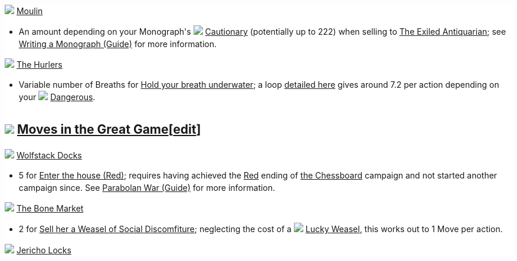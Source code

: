 
 [![](https://fallenlondon.wiki/w/images/thumb/3/37/Moulin.png/20px-Moulin.png)](https://fallenlondon.wiki/wiki/Moulin "Moulin") [Moulin](https://fallenlondon.wiki/wiki/Moulin "Moulin")

- An amount depending on your Monograph's [![](https://fallenlondon.wiki/w/images/thumb/c/cb/Warning.png/20px-Warning.png)](https://fallenlondon.wiki/wiki/Monograph:_Cautionary "Monograph: Cautionary") [Cautionary](https://fallenlondon.wiki/wiki/Monograph:_Cautionary "Monograph: Cautionary") (potentially up to 222) when selling to [The Exiled Antiquarian](https://fallenlondon.wiki/wiki/The_Exiled_Antiquarian_(Monograph) "The Exiled Antiquarian (Monograph)"); see [Writing a Monograph (Guide)](https://fallenlondon.wiki/wiki/Writing_a_Monograph_(Guide) "Writing a Monograph (Guide)") for more information.

 [![](https://fallenlondon.wiki/w/images/thumb/f/f8/Hurlers.png/20px-Hurlers.png)](https://fallenlondon.wiki/wiki/The_Hurlers "The Hurlers") [The Hurlers](https://fallenlondon.wiki/wiki/The_Hurlers "The Hurlers")

- Variable number of Breaths for [Hold your breath underwater](https://fallenlondon.wiki/wiki/Hold_your_breath_underwater "Hold your breath underwater"); a loop [detailed here](https://fallenlondon.wiki/wiki/Money-Making/Sources#Holding_your_breath_in_the_Hurlers "Money-Making/Sources") gives around 7.2 per action depending on your [![](https://fallenlondon.wiki/w/images/thumb/a/a4/Bear.png/20px-Bear.png)](https://fallenlondon.wiki/wiki/Dangerous "Dangerous") [Dangerous](https://fallenlondon.wiki/wiki/Dangerous "Dangerous").

##  [![](https://fallenlondon.wiki/w/images/thumb/7/78/Chesspiece.png/20px-Chesspiece.png)](https://fallenlondon.wiki/wiki/Moves_in_the_Great_Game "Moves in the Great Game") [Moves in the Great Game](https://fallenlondon.wiki/wiki/Moves_in_the_Great_Game "Moves in the Great Game")[[edit](https://fallenlondon.wiki/wiki/Great_Game_Grinding_(Guide)/edit?section=3 "Edit section: Moves in the Great Game")]

 [![](https://fallenlondon.wiki/w/images/thumb/d/d4/Wolfstack.png/20px-Wolfstack.png)](https://fallenlondon.wiki/wiki/Wolfstack_Docks "Wolfstack Docks") [Wolfstack Docks](https://fallenlondon.wiki/wiki/Wolfstack_Docks "Wolfstack Docks")

- 5 for [Enter the house (Red)](https://fallenlondon.wiki/wiki/Enter_the_house_(Red) "Enter the house (Red)"); requires having achieved the [Red](https://fallenlondon.wiki/wiki/Bear_witness_(Red_Leaning) "Bear witness (Red Leaning)") ending of [the Chessboard](https://fallenlondon.wiki/wiki/The_Chessboard_2 "The Chessboard 2") campaign and not started another campaign since. See [Parabolan War (Guide)](https://fallenlondon.wiki/wiki/Parabolan_War_(Guide) "Parabolan War (Guide)") for more information.

 [![](https://fallenlondon.wiki/w/images/thumb/6/6a/Bone17.png/20px-Bone17.png)](https://fallenlondon.wiki/wiki/The_Bone_Market "The Bone Market") [The Bone Market](https://fallenlondon.wiki/wiki/The_Bone_Market "The Bone Market")

- 2 for [Sell her a Weasel of Social Discomfiture](https://fallenlondon.wiki/wiki/Sell_her_a_Weasel_of_Social_Discomfiture "Sell her a Weasel of Social Discomfiture"); neglecting the cost of a [![](https://fallenlondon.wiki/w/images/thumb/c/c3/Weasel.png/20px-Weasel.png)](https://fallenlondon.wiki/wiki/Lucky_Weasel "Lucky Weasel") [Lucky Weasel](https://fallenlondon.wiki/wiki/Lucky_Weasel "Lucky Weasel"), this works out to 1 Move per action.

 [![](https://fallenlondon.wiki/w/images/thumb/a/ae/Jericho.png/20px-Jericho.png)](https://fallenlondon.wiki/wiki/Jericho_Locks "Jericho Locks") [Jericho Locks](https://fallenlondon.wiki/wiki/Jericho_Locks "Jericho Locks")
